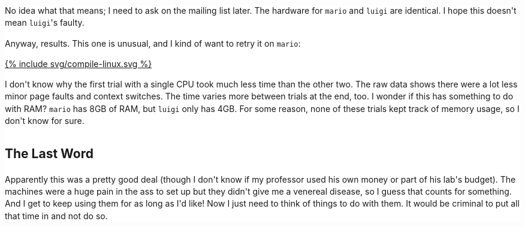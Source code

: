 No idea what that means; I need to ask on the mailing list later.  The hardware for `mario` and `luigi` are identical.  I hope this doesn't mean `luigi`'s faulty.

Anyway, results.  This one is unusual, and I kind of want to retry it on `mario`:

<a class="center-block" href="/images/blog/compile-linux.svg" alt="A line chart of the number of CPU cores used to compile Linux against the time it took">{% include svg/compile-linux.svg %}</a>

I don't know why the first trial with a single CPU took much less time than the other two.  The raw data shows there were a lot less minor page faults and context switches.  The time varies more between trials at the end, too.  I wonder if this has something to do with RAM?  `mario` has 8GB of RAM, but `luigi` only has 4GB.  For some reason, none of these trials kept track of memory usage, so I don't know for sure.

## The Last Word

Apparently this was a pretty good deal (though I don't know if my professor used his own money or part of his lab's budget).  The machines were a huge pain in the ass to set up but they didn't give me a venereal disease, so I guess that counts for something.  And I get to keep using them for as long as I'd like!  Now I just need to think of things to do with them.  It would be criminal to put all that time in and not do so.